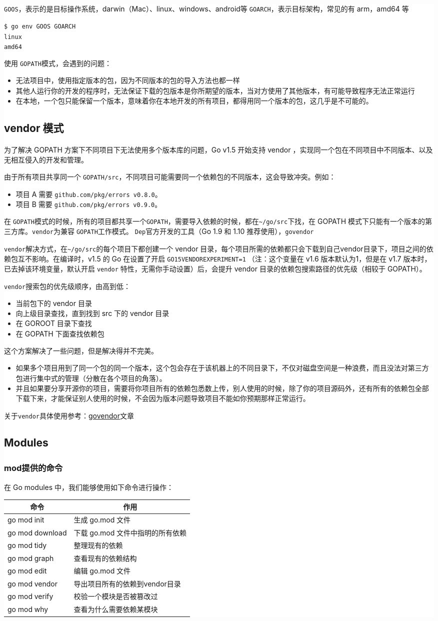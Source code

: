 `GOOS`，表示的是目标操作系统，darwin（Mac）、linux、windows、android等
`GOARCH`，表示目标架构，常见的有 arm，amd64 等

```bash
$ go env GOOS GOARCH
linux
amd64
```

使用 `GOPATH`模式，会遇到的问题：
- 无法项目中，使用指定版本的包，因为不同版本的包的导入方法也都一样
- 其他人运行你的开发的程序时，无法保证下载的包版本是你所期望的版本，当对方使用了其他版本，有可能导致程序无法正常运行
- 在本地，一个包只能保留一个版本，意味着你在本地开发的所有项目，都得用同一个版本的包，这几乎是不可能的。

## vendor 模式
为了解决 GOPATH 方案下不同项目下无法使用多个版本库的问题，Go v1.5 开始支持 vendor ，实现同一个包在不同项目中不同版本、以及无相互侵入的开发和管理。

由于所有项目共享同一个 `GOPATH/src`，不同项目可能需要同一个依赖包的不同版本，这会导致冲突。例如：

- 项目 A 需要 `github.com/pkg/errors v0.8.0`。
- 项目 B 需要 `github.com/pkg/errors v0.9.0`。

在 `GOPATH`模式的时候，所有的项目都共享一个`GOPATH`，需要导入依赖的时候，都在`~/go/src`下找，在 GOPATH 模式下只能有一个版本的第三方库。`vendor`为兼容 `GOPATH`工作模式。
`Dep`官方开发的工具（Go 1.9 和 1.10 推荐使用），`govendor`

`vendor`解决方式，在`~/go/src`的每个项目下都创建一个 vendor 目录，每个项目所需的依赖都只会下载到自己vendor目录下，项目之间的依赖包互不影响。在编译时，v1.5 的 Go 在设置了开启 `GO15VENDOREXPERIMENT=1` （注：这个变量在 v1.6 版本默认为1，但是在 v1.7 版本时，已去掉该环境变量，默认开启 `vendor` 特性，无需你手动设置）后，会提升 vendor 目录的依赖包搜索路径的优先级（相较于 GOPATH）。

`vendor`搜索包的优先级顺序，由高到低：

- 当前包下的 vendor 目录
- 向上级目录查找，直到找到 src 下的 vendor 目录
- 在 GOROOT 目录下查找
- 在 GOPATH 下面查找依赖包

这个方案解决了一些问题，但是解决得并不完美。

- 如果多个项目用到了同一个包的同一个版本，这个包会存在于该机器上的不同目录下，不仅对磁盘空间是一种浪费，而且没法对第三方包进行集中式的管理（分散在各个项目的角落）。
- 并且如果要分享开源你的项目，需要将你项目所有的依赖包悉数上传，别人使用的时候，除了你的项目源码外，还有所有的依赖包全部下载下来，才能保证别人使用的时候，不会因为版本问题导致项目不能如你预期那样正常运行。

关于`vendor`具体使用参考：[govendor](https://shockerli.net/post/go-package-manage-tool-govendor/)文章

## Modules
### mod提供的命令
在 Go modules 中，我们能够使用如下命令进行操作：

| 命令              | 作用                   |
| --------------- | -------------------- |
| go mod init     | 生成 go.mod 文件         |
| go mod download | 下载 go.mod 文件中指明的所有依赖 |
| go mod tidy     | 整理现有的依赖              |
| go mod graph    | 查看现有的依赖结构            |
| go mod edit     | 编辑 go.mod 文件         |
| go mod vendor   | 导出项目所有的依赖到vendor目录   |
| go mod verify   | 校验一个模块是否被篡改过         |
| go mod why      | 查看为什么需要依赖某模块         |

